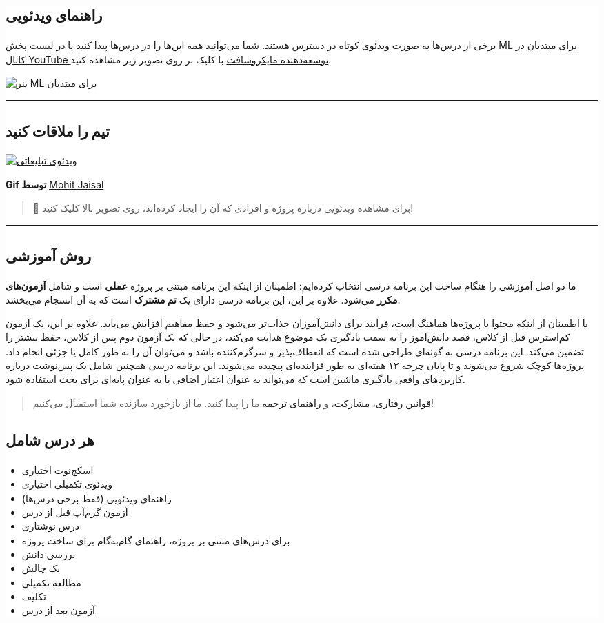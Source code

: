 
## راهنمای ویدئویی  

برخی از درس‌ها به صورت ویدئوی کوتاه در دسترس هستند. شما می‌توانید همه این‌ها را در درس‌ها پیدا کنید یا در [لیست پخش ML برای مبتدیان در کانال YouTube توسعه‌دهنده مایکروسافت](https://aka.ms/ml-beginners-videos) با کلیک بر روی تصویر زیر مشاهده کنید.  

[![بنر ML برای مبتدیان](../../translated_images/ml-for-beginners-video-banner.63f694a100034bc6251134294459696e070a3a9a04632e9fe6a24aa0de4a7384.fa.png)](https://aka.ms/ml-beginners-videos)  

---  

## تیم را ملاقات کنید  

[![ویدئوی تبلیغاتی](../../images/ml.gif)](https://youtu.be/Tj1XWrDSYJU)  

**Gif توسط** [Mohit Jaisal](https://linkedin.com/in/mohitjaisal)  

> 🎥 برای مشاهده ویدئویی درباره پروژه و افرادی که آن را ایجاد کرده‌اند، روی تصویر بالا کلیک کنید!  

---  

## روش آموزشی  

ما دو اصل آموزشی را هنگام ساخت این برنامه درسی انتخاب کرده‌ایم: اطمینان از اینکه این برنامه مبتنی بر پروژه **عملی** است و شامل **آزمون‌های مکرر** می‌شود. علاوه بر این، این برنامه درسی دارای یک **تم مشترک** است که به آن انسجام می‌بخشد.  

با اطمینان از اینکه محتوا با پروژه‌ها هماهنگ است، فرآیند برای دانش‌آموزان جذاب‌تر می‌شود و حفظ مفاهیم افزایش می‌یابد. علاوه بر این، یک آزمون کم‌استرس قبل از کلاس، قصد دانش‌آموز را به سمت یادگیری یک موضوع هدایت می‌کند، در حالی که یک آزمون دوم پس از کلاس، حفظ بیشتر را تضمین می‌کند. این برنامه درسی به گونه‌ای طراحی شده است که انعطاف‌پذیر و سرگرم‌کننده باشد و می‌توان آن را به طور کامل یا جزئی انجام داد. پروژه‌ها کوچک شروع می‌شوند و تا پایان چرخه ۱۲ هفته‌ای به طور فزاینده‌ای پیچیده می‌شوند. این برنامه درسی همچنین شامل یک پس‌نوشت درباره کاربردهای واقعی یادگیری ماشین است که می‌تواند به عنوان اعتبار اضافی یا به عنوان پایه‌ای برای بحث استفاده شود.  

> [قوانین رفتاری](CODE_OF_CONDUCT.md)، [مشارکت](CONTRIBUTING.md)، و [راهنمای ترجمه](TRANSLATIONS.md) ما را پیدا کنید. ما از بازخورد سازنده شما استقبال می‌کنیم!  

## هر درس شامل  

- اسکچ‌نوت اختیاری  
- ویدئوی تکمیلی اختیاری  
- راهنمای ویدئویی (فقط برخی درس‌ها)  
- [آزمون گرم‌آپ قبل از درس](https://ff-quizzes.netlify.app/en/ml/)  
- درس نوشتاری  
- برای درس‌های مبتنی بر پروژه، راهنمای گام‌به‌گام برای ساخت پروژه  
- بررسی دانش  
- یک چالش  
- مطالعه تکمیلی  
- تکلیف  
- [آزمون بعد از درس](https://ff-quizzes.netlify.app/en/ml/)  
